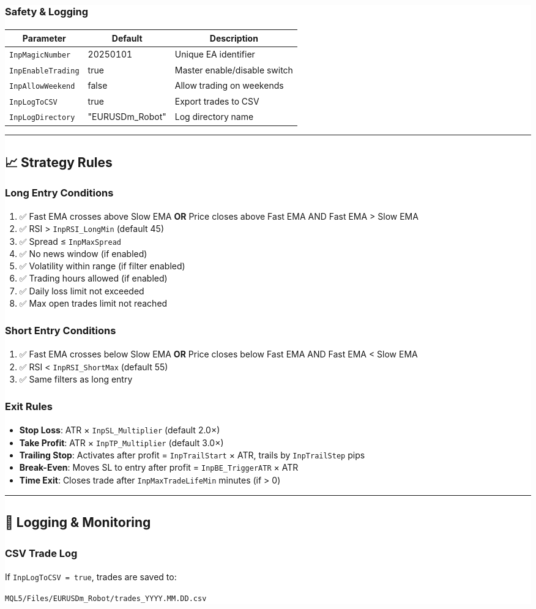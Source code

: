 ### Safety & Logging
| Parameter | Default | Description |
|-----------|---------|-------------|
| `InpMagicNumber` | 20250101 | Unique EA identifier |
| `InpEnableTrading` | true | Master enable/disable switch |
| `InpAllowWeekend` | false | Allow trading on weekends |
| `InpLogToCSV` | true | Export trades to CSV |
| `InpLogDirectory` | "EURUSDm_Robot" | Log directory name |

---

## 📈 Strategy Rules

### Long Entry Conditions
1. ✅ Fast EMA crosses above Slow EMA **OR**
   Price closes above Fast EMA AND Fast EMA > Slow EMA
2. ✅ RSI > `InpRSI_LongMin` (default 45)
3. ✅ Spread ≤ `InpMaxSpread`
4. ✅ No news window (if enabled)
5. ✅ Volatility within range (if filter enabled)
6. ✅ Trading hours allowed (if enabled)
7. ✅ Daily loss limit not exceeded
8. ✅ Max open trades limit not reached

### Short Entry Conditions
1. ✅ Fast EMA crosses below Slow EMA **OR**
   Price closes below Fast EMA AND Fast EMA < Slow EMA
2. ✅ RSI < `InpRSI_ShortMax` (default 55)
3. ✅ Same filters as long entry

### Exit Rules
- **Stop Loss**: ATR × `InpSL_Multiplier` (default 2.0×)
- **Take Profit**: ATR × `InpTP_Multiplier` (default 3.0×)
- **Trailing Stop**: Activates after profit = `InpTrailStart` × ATR, trails by `InpTrailStep` pips
- **Break-Even**: Moves SL to entry after profit = `InpBE_TriggerATR` × ATR
- **Time Exit**: Closes trade after `InpMaxTradeLifeMin` minutes (if > 0)

---

## 💾 Logging & Monitoring

### CSV Trade Log
If `InpLogToCSV = true`, trades are saved to:
```
MQL5/Files/EURUSDm_Robot/trades_YYYY.MM.DD.csv
```
